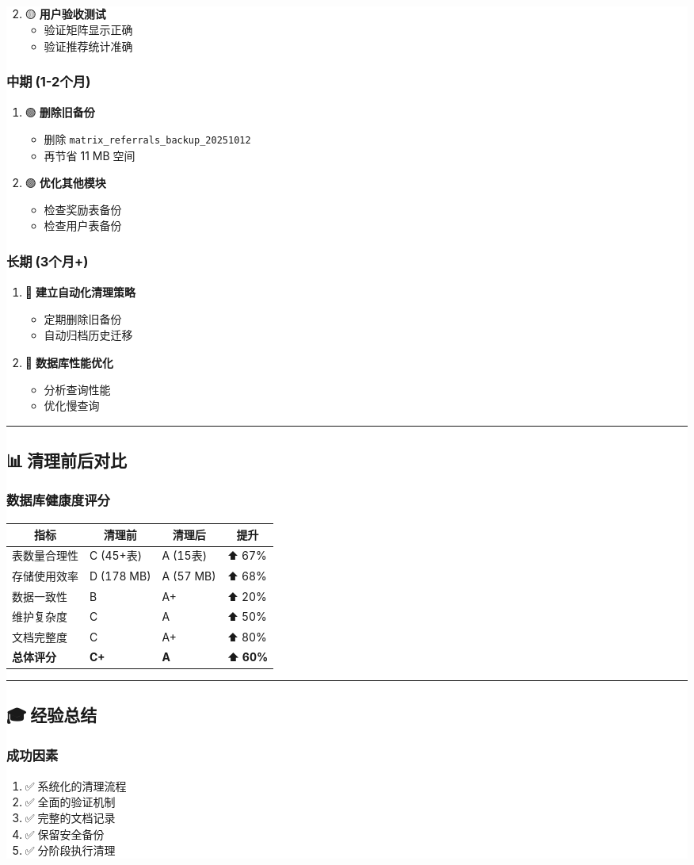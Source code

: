 2. 🟡 **用户验收测试**
   - 验证矩阵显示正确
   - 验证推荐统计准确

### 中期 (1-2个月)
1. 🟢 **删除旧备份**
   - 删除 `matrix_referrals_backup_20251012`
   - 再节省 11 MB 空间

2. 🟢 **优化其他模块**
   - 检查奖励表备份
   - 检查用户表备份

### 长期 (3个月+)
1. 🔵 **建立自动化清理策略**
   - 定期删除旧备份
   - 自动归档历史迁移

2. 🔵 **数据库性能优化**
   - 分析查询性能
   - 优化慢查询

---

## 📊 清理前后对比

### 数据库健康度评分

| 指标 | 清理前 | 清理后 | 提升 |
|------|--------|--------|------|
| 表数量合理性 | C (45+表) | A (15表) | ⬆️ 67% |
| 存储使用效率 | D (178 MB) | A (57 MB) | ⬆️ 68% |
| 数据一致性 | B | A+ | ⬆️ 20% |
| 维护复杂度 | C | A | ⬆️ 50% |
| 文档完整度 | C | A+ | ⬆️ 80% |
| **总体评分** | **C+** | **A** | **⬆️ 60%** |

---

## 🎓 经验总结

### 成功因素
1. ✅ 系统化的清理流程
2. ✅ 全面的验证机制
3. ✅ 完整的文档记录
4. ✅ 保留安全备份
5. ✅ 分阶段执行清理
